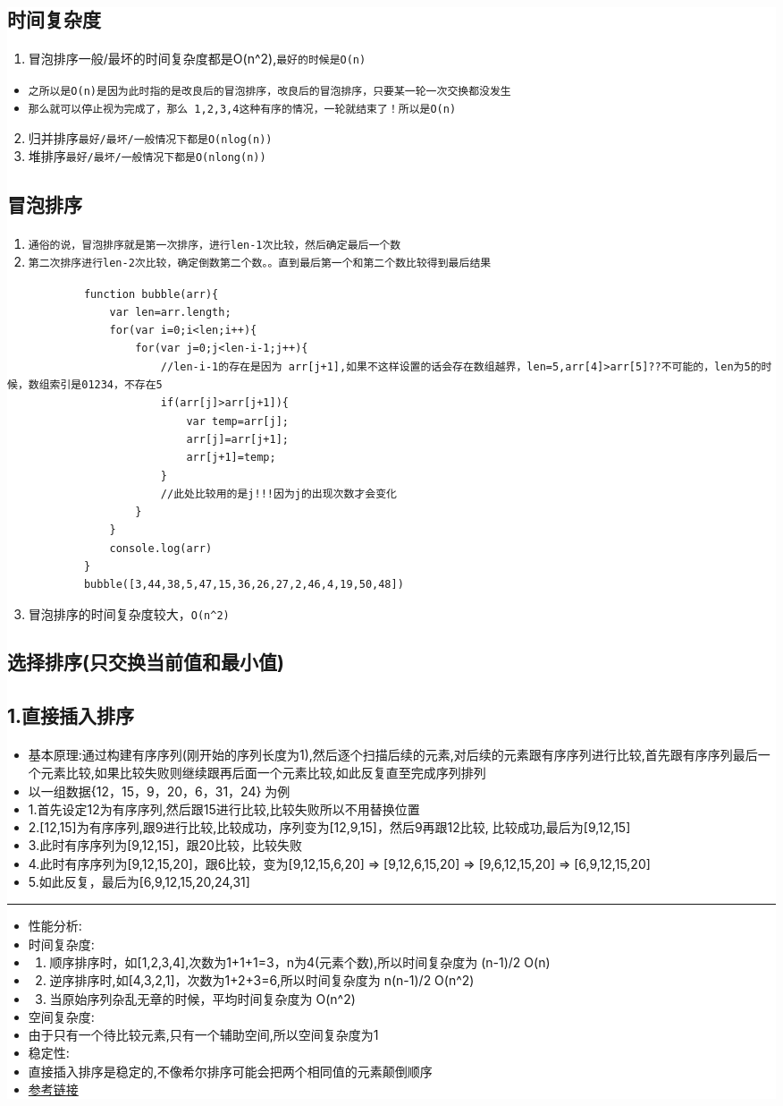 ## 时间复杂度
1. 冒泡排序一般/最坏的时间复杂度都是O(n^2),`最好的时候是O(n)`
* `之所以是O(n)是因为此时指的是改良后的冒泡排序，改良后的冒泡排序，只要某一轮一次交换都没发生`
* `那么就可以停止视为完成了，那么 1,2,3,4这种有序的情况，一轮就结束了！所以是O(n)`
2. 归并排序`最好/最坏/一般情况下都是O(nlog(n))`
3. 堆排序`最好/最坏/一般情况下都是O(nlong(n))`

## 冒泡排序
1. `通俗的说，冒泡排序就是第一次排序，进行len-1次比较，然后确定最后一个数`
2. `第二次排序进行len-2次比较，确定倒数第二个数。。直到最后第一个和第二个数比较得到最后结果`
```
			function bubble(arr){
				var len=arr.length;
				for(var i=0;i<len;i++){
					for(var j=0;j<len-i-1;j++){
						//len-i-1的存在是因为 arr[j+1],如果不这样设置的话会存在数组越界，len=5,arr[4]>arr[5]??不可能的，len为5的时候，数组索引是01234，不存在5
						if(arr[j]>arr[j+1]){
							var temp=arr[j];
							arr[j]=arr[j+1];
							arr[j+1]=temp;
						}
						//此处比较用的是j!!!因为j的出现次数才会变化
					}
				}
				console.log(arr)
			}
			bubble([3,44,38,5,47,15,36,26,27,2,46,4,19,50,48])
```
3. 冒泡排序的时间复杂度较大，`O(n^2)`

## 选择排序(只交换当前值和最小值)

## 1.直接插入排序
* 基本原理:通过构建有序序列(刚开始的序列长度为1),然后逐个扫描后续的元素,对后续的元素跟有序序列进行比较,首先跟有序序列最后一个元素比较,如果比较失败则继续跟再后面一个元素比较,如此反复直至完成序列排列
* 以一组数据{12，15，9，20，6，31，24} 为例
* 1.首先设定12为有序序列,然后跟15进行比较,比较失败所以不用替换位置
* 2.[12,15]为有序序列,跟9进行比较,比较成功，序列变为[12,9,15]，然后9再跟12比较, 比较成功,最后为[9,12,15]
* 3.此时有序序列为[9,12,15]，跟20比较，比较失败
* 4.此时有序序列为[9,12,15,20]，跟6比较，变为[9,12,15,6,20] => [9,12,6,15,20] => [9,6,12,15,20] => [6,9,12,15,20]
* 5.如此反复，最后为[6,9,12,15,20,24,31]
---
* 性能分析:
* 时间复杂度:
* 1. 顺序排序时，如[1,2,3,4],次数为1+1+1=3，n为4(元素个数),所以时间复杂度为 (n-1)/2  O(n)
* 2. 逆序排序时,如[4,3,2,1]，次数为1+2+3=6,所以时间复杂度为 n(n-1)/2  O(n^2)
* 3. 当原始序列杂乱无章的时候，平均时间复杂度为 O(n^2)
* 空间复杂度:
* 由于只有一个待比较元素,只有一个辅助空间,所以空间复杂度为1
* 稳定性:
* 直接插入排序是稳定的,不像希尔排序可能会把两个相同值的元素颠倒顺序
* [参考链接](https://blog.csdn.net/hlc246/article/details/81076183)
